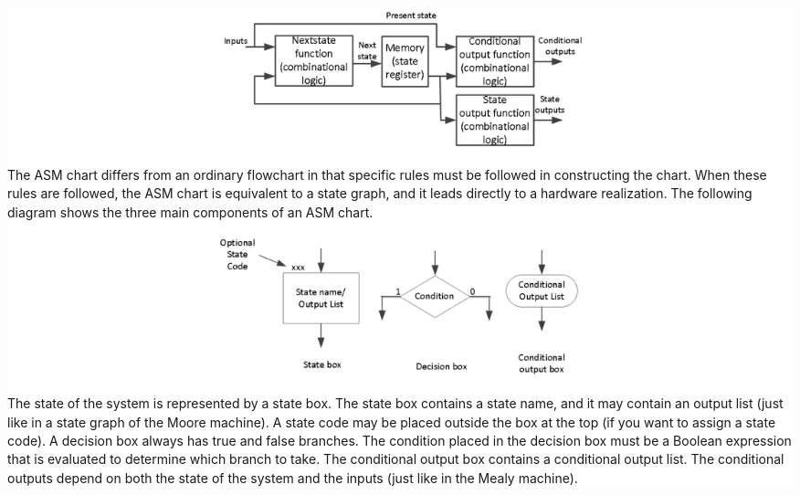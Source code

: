 <div align=center><img src="imgs/v4/2.png" alt="drawing" width="400"/></div>

The ASM chart differs from an ordinary flowchart in that specific rules must be followed in constructing the
chart. When these rules are followed, the ASM chart is equivalent to a state graph, and it leads directly to
a hardware realization. The following diagram shows the three main components of an ASM chart. 

<div align=center><img src="imgs/v4/3.png" alt="drawing" width="400"/></div>


The state of the system is represented by a state box. The state box contains a state name, and it may
contain an output list (just like in a state graph of the Moore machine). A state code may be placed
outside the box at the top (if you want to assign a state code). A decision box always has true and false
branches. The condition placed in the decision box must be a Boolean expression that is evaluated to
determine which branch to take. The conditional output box contains a conditional output list. The
conditional outputs depend on both the state of the system and the inputs (just like in the Mealy machine). 
